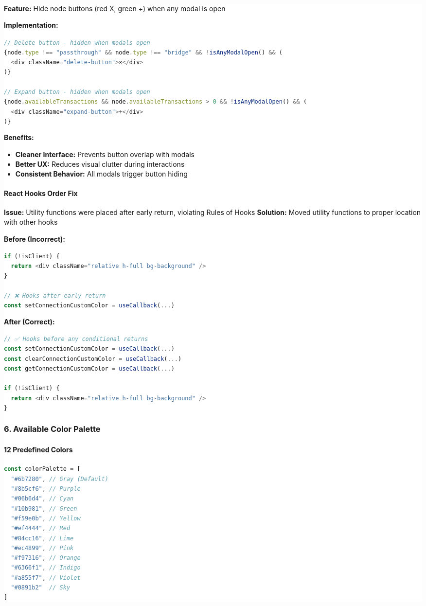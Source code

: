 **Feature:** Hide node buttons (red X, green +) when any modal is open

**Implementation:**
```typescript
// Delete button - hidden when modals open
{node.type !== "passthrough" && node.type !== "bridge" && !isAnyModalOpen() && (
  <div className="delete-button">×</div>
)}

// Expand button - hidden when modals open  
{node.availableTransactions && node.availableTransactions > 0 && !isAnyModalOpen() && (
  <div className="expand-button">+</div>
)}
```

**Benefits:**
- **Cleaner Interface:** Prevents button overlap with modals
- **Better UX:** Reduces visual clutter during interactions
- **Consistent Behavior:** All modals trigger button hiding

#### **React Hooks Order Fix**
**Issue:** Utility functions were placed after early return, violating Rules of Hooks
**Solution:** Moved utility functions to proper location with other hooks

**Before (Incorrect):**
```typescript
if (!isClient) {
  return <div className="relative h-full bg-background" />
}

// ❌ Hooks after early return
const setConnectionCustomColor = useCallback(...)
```

**After (Correct):**
```typescript
// ✅ Hooks before any conditional returns
const setConnectionCustomColor = useCallback(...)
const clearConnectionCustomColor = useCallback(...)
const getConnectionCustomColor = useCallback(...)

if (!isClient) {
  return <div className="relative h-full bg-background" />
}
```

### 6. **Available Color Palette**

#### **12 Predefined Colors**
```typescript
const colorPalette = [
  "#6b7280", // Gray (Default)
  "#8b5cf6", // Purple
  "#06b6d4", // Cyan
  "#10b981", // Green
  "#f59e0b", // Yellow
  "#ef4444", // Red
  "#84cc16", // Lime
  "#ec4899", // Pink
  "#f97316", // Orange
  "#6366f1", // Indigo
  "#a855f7", // Violet
  "#0891b2"  // Sky
]
```
